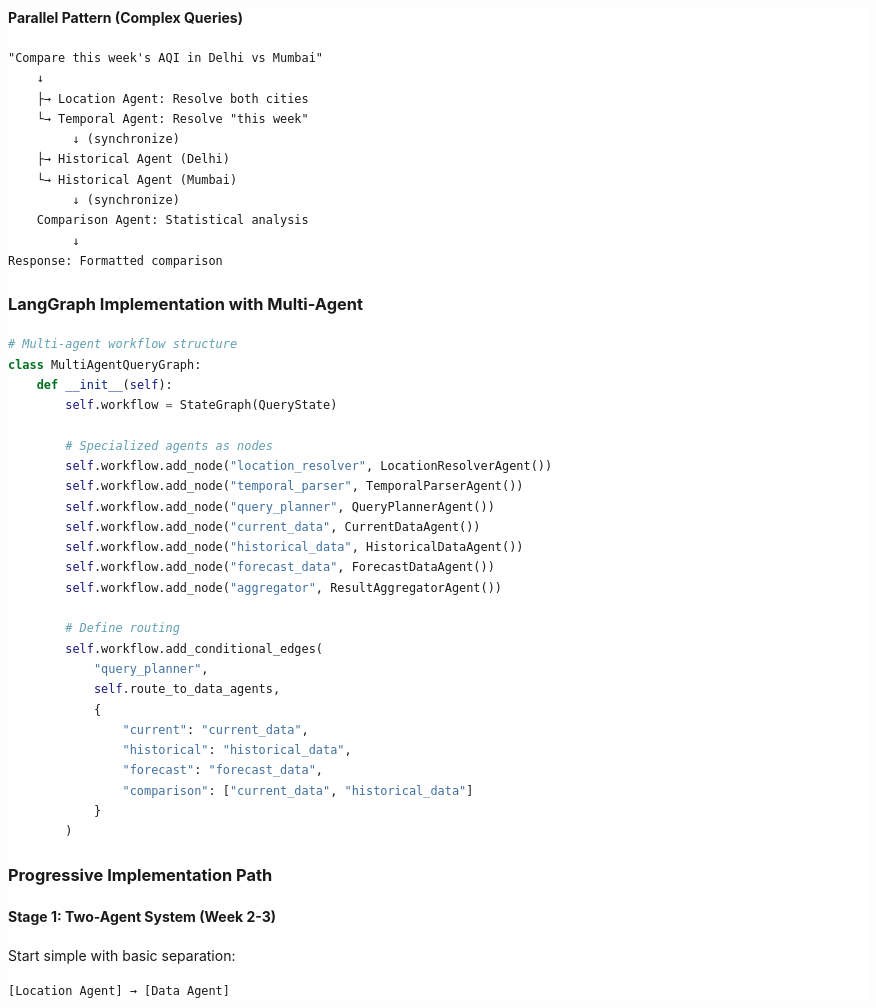 #### Parallel Pattern (Complex Queries)
```
"Compare this week's AQI in Delhi vs Mumbai"
    ↓
    ├→ Location Agent: Resolve both cities
    └→ Temporal Agent: Resolve "this week"
         ↓ (synchronize)
    ├→ Historical Agent (Delhi)
    └→ Historical Agent (Mumbai)
         ↓ (synchronize)
    Comparison Agent: Statistical analysis
         ↓
Response: Formatted comparison
```

### LangGraph Implementation with Multi-Agent

```python
# Multi-agent workflow structure
class MultiAgentQueryGraph:
    def __init__(self):
        self.workflow = StateGraph(QueryState)
        
        # Specialized agents as nodes
        self.workflow.add_node("location_resolver", LocationResolverAgent())
        self.workflow.add_node("temporal_parser", TemporalParserAgent())
        self.workflow.add_node("query_planner", QueryPlannerAgent())
        self.workflow.add_node("current_data", CurrentDataAgent())
        self.workflow.add_node("historical_data", HistoricalDataAgent())
        self.workflow.add_node("forecast_data", ForecastDataAgent())
        self.workflow.add_node("aggregator", ResultAggregatorAgent())
        
        # Define routing
        self.workflow.add_conditional_edges(
            "query_planner",
            self.route_to_data_agents,
            {
                "current": "current_data",
                "historical": "historical_data",
                "forecast": "forecast_data",
                "comparison": ["current_data", "historical_data"]
            }
        )
```

### Progressive Implementation Path

#### Stage 1: Two-Agent System (Week 2-3)
Start simple with basic separation:
```
[Location Agent] → [Data Agent]
```
